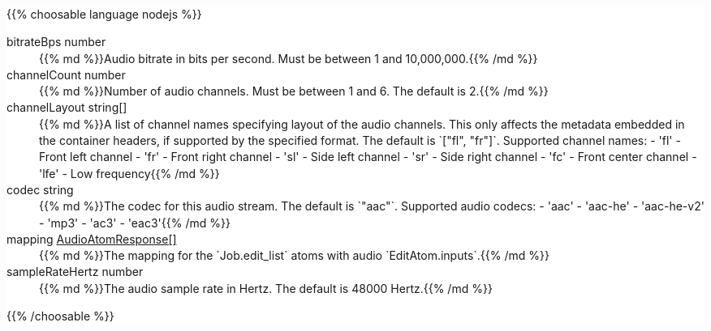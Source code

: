 
{{% choosable language nodejs %}}
<dl class="resources-properties"><dt class="property-required"
            title="Required">
        <span id="bitratebps_nodejs">
<a href="#bitratebps_nodejs" style="color: inherit; text-decoration: inherit;">bitrate<wbr>Bps</a>
</span>
        <span class="property-indicator"></span>
        <span class="property-type">number</span>
    </dt>
    <dd>{{% md %}}Audio bitrate in bits per second. Must be between 1 and 10,000,000.{{% /md %}}</dd><dt class="property-required"
            title="Required">
        <span id="channelcount_nodejs">
<a href="#channelcount_nodejs" style="color: inherit; text-decoration: inherit;">channel<wbr>Count</a>
</span>
        <span class="property-indicator"></span>
        <span class="property-type">number</span>
    </dt>
    <dd>{{% md %}}Number of audio channels. Must be between 1 and 6. The default is 2.{{% /md %}}</dd><dt class="property-required"
            title="Required">
        <span id="channellayout_nodejs">
<a href="#channellayout_nodejs" style="color: inherit; text-decoration: inherit;">channel<wbr>Layout</a>
</span>
        <span class="property-indicator"></span>
        <span class="property-type">string[]</span>
    </dt>
    <dd>{{% md %}}A list of channel names specifying layout of the audio channels. This only affects the metadata embedded in the container headers, if supported by the specified format. The default is `["fl", "fr"]`. Supported channel names: - 'fl' - Front left channel - 'fr' - Front right channel - 'sl' - Side left channel - 'sr' - Side right channel - 'fc' - Front center channel - 'lfe' - Low frequency{{% /md %}}</dd><dt class="property-required"
            title="Required">
        <span id="codec_nodejs">
<a href="#codec_nodejs" style="color: inherit; text-decoration: inherit;">codec</a>
</span>
        <span class="property-indicator"></span>
        <span class="property-type">string</span>
    </dt>
    <dd>{{% md %}}The codec for this audio stream. The default is `"aac"`. Supported audio codecs: - 'aac' - 'aac-he' - 'aac-he-v2' - 'mp3' - 'ac3' - 'eac3'{{% /md %}}</dd><dt class="property-required"
            title="Required">
        <span id="mapping_nodejs">
<a href="#mapping_nodejs" style="color: inherit; text-decoration: inherit;">mapping</a>
</span>
        <span class="property-indicator"></span>
        <span class="property-type"><a href="#audioatomresponse">Audio<wbr>Atom<wbr>Response[]</a></span>
    </dt>
    <dd>{{% md %}}The mapping for the `Job.edit_list` atoms with audio `EditAtom.inputs`.{{% /md %}}</dd><dt class="property-required"
            title="Required">
        <span id="sampleratehertz_nodejs">
<a href="#sampleratehertz_nodejs" style="color: inherit; text-decoration: inherit;">sample<wbr>Rate<wbr>Hertz</a>
</span>
        <span class="property-indicator"></span>
        <span class="property-type">number</span>
    </dt>
    <dd>{{% md %}}The audio sample rate in Hertz. The default is 48000 Hertz.{{% /md %}}</dd></dl>
{{% /choosable %}}
